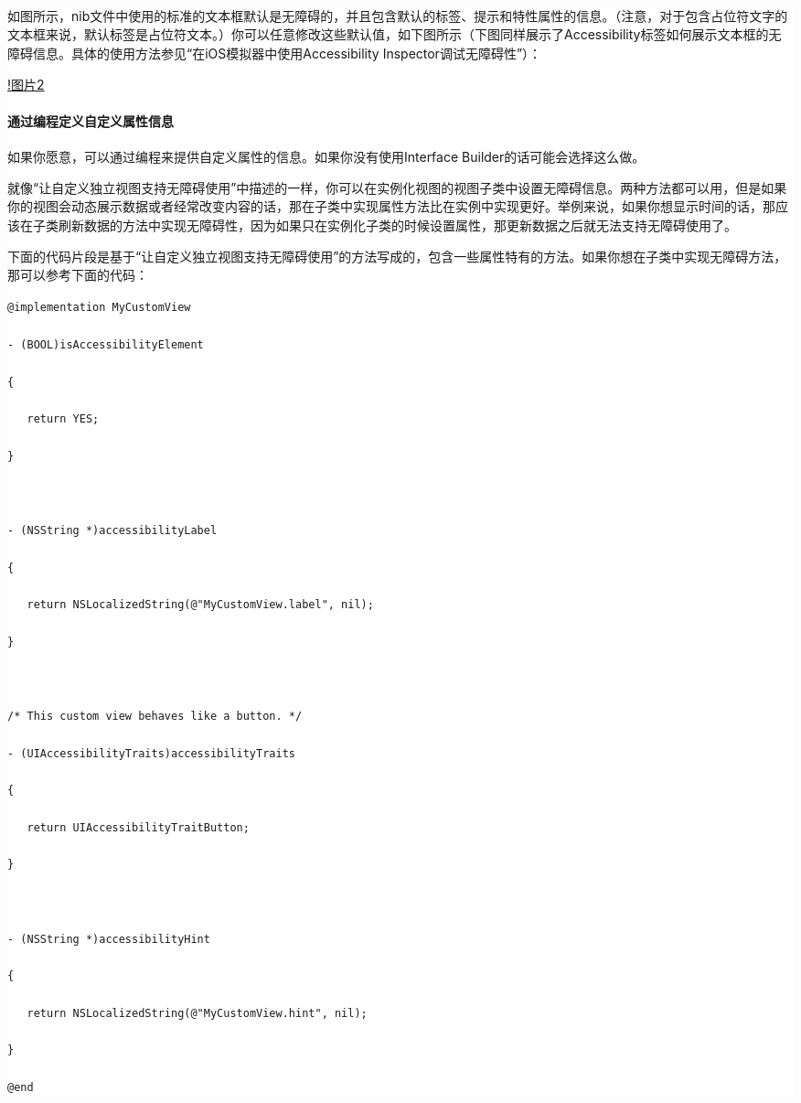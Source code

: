 如图所示，nib文件中使用的标准的文本框默认是无障碍的，并且包含默认的标签、提示和特性属性的信息。（注意，对于包含占位符文字的文本框来说，默认标签是占位符文本。）你可以任意修改这些默认值，如下图所示（下图同样展示了Accessibility标签如何展示文本框的无障碍信息。具体的使用方法参见“在iOS模拟器中使用Accessibility Inspector调试无障碍性”）：

[!图片2](https://developer.apple.com/library/ios/documentation/UserExperience/Conceptual/iPhoneAccessibility/Art/ax_textfield_hint.png)

#### 通过编程定义自定义属性信息

如果你愿意，可以通过编程来提供自定义属性的信息。如果你没有使用Interface Builder的话可能会选择这么做。

就像“让自定义独立视图支持无障碍使用”中描述的一样，你可以在实例化视图的视图子类中设置无障碍信息。两种方法都可以用，但是如果你的视图会动态展示数据或者经常改变内容的话，那在子类中实现属性方法比在实例中实现更好。举例来说，如果你想显示时间的话，那应该在子类刷新数据的方法中实现无障碍性，因为如果只在实例化子类的时候设置属性，那更新数据之后就无法支持无障碍使用了。

下面的代码片段是基于“让自定义独立视图支持无障碍使用”的方法写成的，包含一些属性特有的方法。如果你想在子类中实现无障碍方法，那可以参考下面的代码：

```
@implementation MyCustomView

- (BOOL)isAccessibilityElement

{

   return YES;

}

 

- (NSString *)accessibilityLabel

{

   return NSLocalizedString(@"MyCustomView.label", nil);

}

 

/* This custom view behaves like a button. */

- (UIAccessibilityTraits)accessibilityTraits

{

   return UIAccessibilityTraitButton;

}

 

- (NSString *)accessibilityHint

{

   return NSLocalizedString(@"MyCustomView.hint", nil);

}

@end
```
